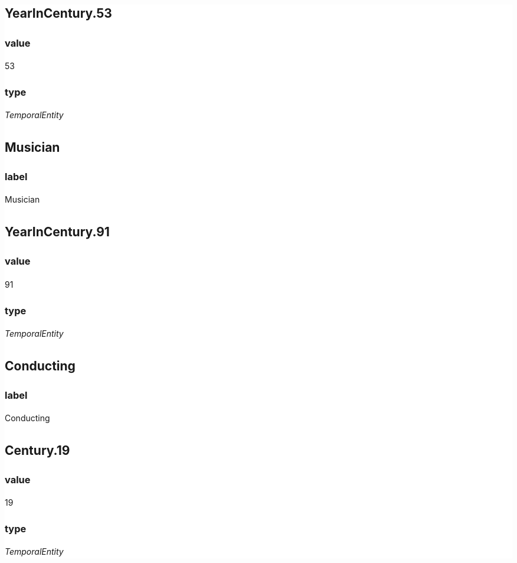 ## YearInCentury.53

### value


53

### type


*TemporalEntity*

## Musician

### label


Musician

## YearInCentury.91

### value


91

### type


*TemporalEntity*

## Conducting

### label


Conducting

## Century.19

### value


19

### type


*TemporalEntity*
